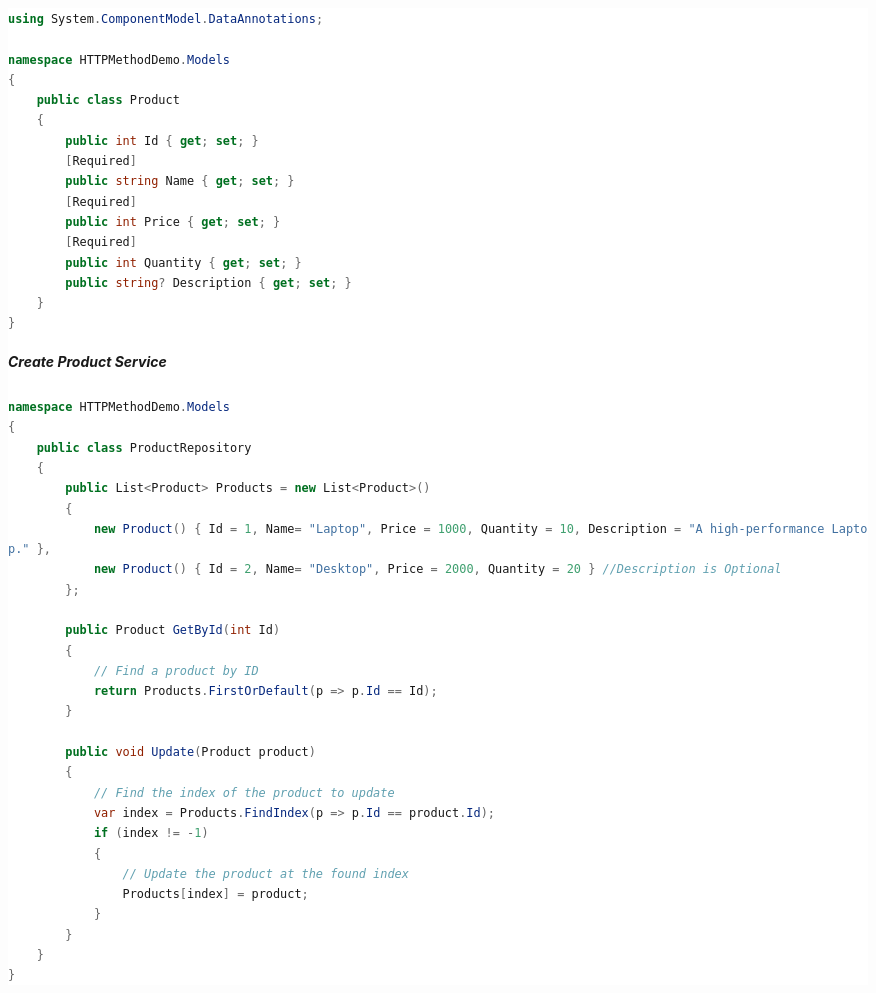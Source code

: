 ```C#
using System.ComponentModel.DataAnnotations;

namespace HTTPMethodDemo.Models
{
    public class Product
    {
        public int Id { get; set; }
        [Required]
        public string Name { get; set; }
        [Required]
        public int Price { get; set; }
        [Required]
        public int Quantity { get; set; }
        public string? Description { get; set; }
    }
}
```

##### **Create Product Service**

```C#
namespace HTTPMethodDemo.Models
{
    public class ProductRepository
    {
        public List<Product> Products = new List<Product>()
        {
            new Product() { Id = 1, Name= "Laptop", Price = 1000, Quantity = 10, Description = "A high-performance Laptop." },
            new Product() { Id = 2, Name= "Desktop", Price = 2000, Quantity = 20 } //Description is Optional
        };

        public Product GetById(int Id)
        {
            // Find a product by ID
            return Products.FirstOrDefault(p => p.Id == Id);
        }

        public void Update(Product product)
        {
            // Find the index of the product to update
            var index = Products.FindIndex(p => p.Id == product.Id);
            if (index != -1)
            {
                // Update the product at the found index
                Products[index] = product;
            }
        }
    }
}
```
